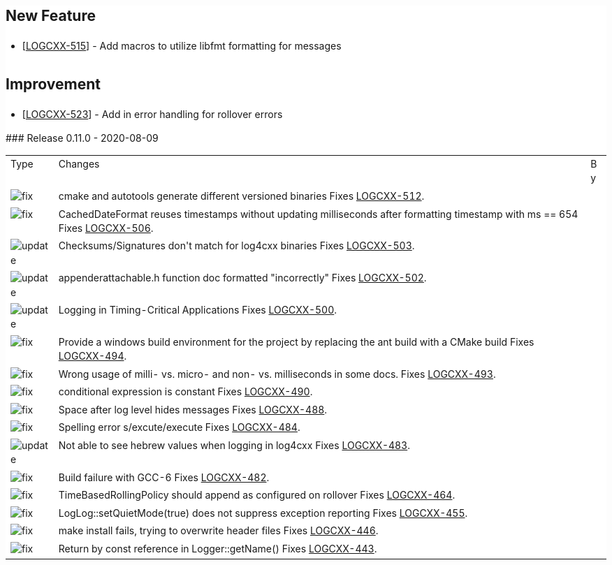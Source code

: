 New Feature
-----------

-   \[[LOGCXX-515](https://issues.apache.org/jira/browse/LOGCXX-515)\] -
    Add macros to utilize libfmt formatting for messages

Improvement
-----------

-   \[[LOGCXX-523](https://issues.apache.org/jira/browse/LOGCXX-523)\] -
    Add in error handling for rollover errors

<a name="0.11.0"/>
### Release 0.11.0 - 2020-08-09

|                                                                     |                                                                                                                                                                                                                                                 |    |
| ------------------------------------------------------------------- | ----------------------------------------------------------------------------------------------------------------------------------------------------------------------------------------------------------------------------------------------- | -- |
| Type                                                                | Changes                                                                                                                                                                                                                                         | By |
| ![](images/fix.gif "fix")    | cmake and autotools generate different versioned binaries Fixes [LOGCXX-512](https://issues.apache.org/jira/browse/LOGCXX-512).                                                                                                                 |    |
| ![](images/fix.gif "fix")    | CachedDateFormat reuses timestamps without updating milliseconds after formatting timestamp with ms == 654 Fixes [LOGCXX-506](https://issues.apache.org/jira/browse/LOGCXX-506).                                                                |    |
| ![](images/update.gif "update") | Checksums/Signatures don't match for log4cxx binaries Fixes [LOGCXX-503](https://issues.apache.org/jira/browse/LOGCXX-503).                                                                                                                     |    |
| ![](images/update.gif "update") | appenderattachable.h function doc formatted "incorrectly" Fixes [LOGCXX-502](https://issues.apache.org/jira/browse/LOGCXX-502).                                                                                                                 |    |
| ![](images/update.gif "update") | Logging in Timing-Critical Applications Fixes [LOGCXX-500](https://issues.apache.org/jira/browse/LOGCXX-500).                                                                                                                                   |    |
| ![](images/fix.gif "fix")    | Provide a windows build environment for the project by replacing the ant build with a CMake build Fixes [LOGCXX-494](https://issues.apache.org/jira/browse/LOGCXX-494).                                                                         |    |
| ![](images/fix.gif "fix")    | Wrong usage of milli- vs. micro- and non- vs. milliseconds in some docs. Fixes [LOGCXX-493](https://issues.apache.org/jira/browse/LOGCXX-493).                                                                                                  |    |
| ![](images/fix.gif "fix")    | conditional expression is constant Fixes [LOGCXX-490](https://issues.apache.org/jira/browse/LOGCXX-490).                                                                                                                                        |    |
| ![](images/fix.gif "fix")    | Space after log level hides messages Fixes [LOGCXX-488](https://issues.apache.org/jira/browse/LOGCXX-488).                                                                                                                                      |    |
| ![](images/fix.gif "fix")    | Spelling error s/excute/execute Fixes [LOGCXX-484](https://issues.apache.org/jira/browse/LOGCXX-484).                                                                                                                                           |    |
| ![](images/update.gif "update") | Not able to see hebrew values when logging in log4cxx Fixes [LOGCXX-483](https://issues.apache.org/jira/browse/LOGCXX-483).                                                                                                                     |    |
| ![](images/fix.gif "fix")    | Build failure with GCC-6 Fixes [LOGCXX-482](https://issues.apache.org/jira/browse/LOGCXX-482).                                                                                                                                                  |    |
| ![](images/fix.gif "fix")    | TimeBasedRollingPolicy should append as configured on rollover Fixes [LOGCXX-464](https://issues.apache.org/jira/browse/LOGCXX-464).                                                                                                            |    |
| ![](images/fix.gif "fix")    | LogLog::setQuietMode(true) does not suppress exception reporting Fixes [LOGCXX-455](https://issues.apache.org/jira/browse/LOGCXX-455).                                                                                                          |    |
| ![](images/fix.gif "fix")    | make install fails, trying to overwrite header files Fixes [LOGCXX-446](https://issues.apache.org/jira/browse/LOGCXX-446).                                                                                                                      |    |
| ![](images/fix.gif "fix")    | Return by const reference in Logger::getName() Fixes [LOGCXX-443](https://issues.apache.org/jira/browse/LOGCXX-443).                                                                                                                            |    |
